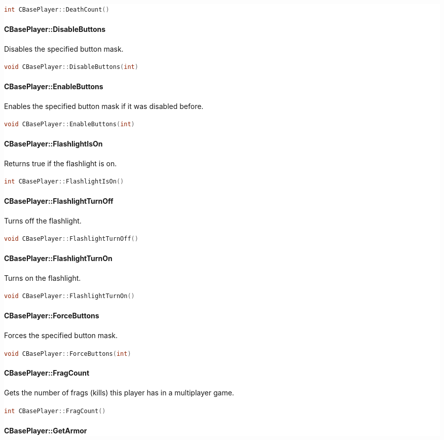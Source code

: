 ```cpp
int CBasePlayer::DeathCount()
```

#### CBasePlayer::DisableButtons

Disables the specified button mask.

```cpp
void CBasePlayer::DisableButtons(int)
```

#### CBasePlayer::EnableButtons

Enables the specified button mask if it was disabled before.

```cpp
void CBasePlayer::EnableButtons(int)
```

#### CBasePlayer::FlashlightIsOn

Returns true if the flashlight is on.

```cpp
int CBasePlayer::FlashlightIsOn()
```

#### CBasePlayer::FlashlightTurnOff

Turns off the flashlight.

```cpp
void CBasePlayer::FlashlightTurnOff()
```

#### CBasePlayer::FlashlightTurnOn

Turns on the flashlight.

```cpp
void CBasePlayer::FlashlightTurnOn()
```

#### CBasePlayer::ForceButtons

Forces the specified button mask.

```cpp
void CBasePlayer::ForceButtons(int)
```

#### CBasePlayer::FragCount

Gets the number of frags (kills) this player has in a multiplayer game.

```cpp
int CBasePlayer::FragCount()
```

#### CBasePlayer::GetArmor
